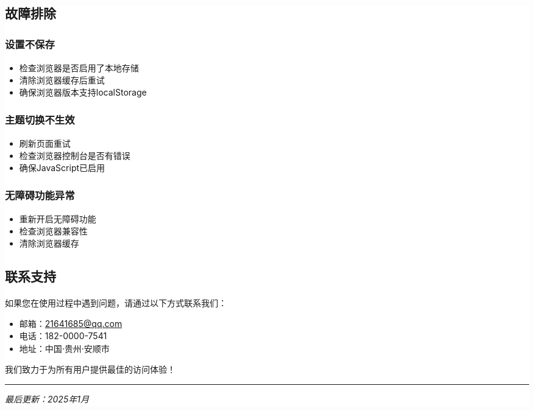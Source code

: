 ## 故障排除

### 设置不保存
- 检查浏览器是否启用了本地存储
- 清除浏览器缓存后重试
- 确保浏览器版本支持localStorage

### 主题切换不生效
- 刷新页面重试
- 检查浏览器控制台是否有错误
- 确保JavaScript已启用

### 无障碍功能异常
- 重新开启无障碍功能
- 检查浏览器兼容性
- 清除浏览器缓存

## 联系支持

如果您在使用过程中遇到问题，请通过以下方式联系我们：

- 邮箱：21641685@qq.com
- 电话：182-0000-7541
- 地址：中国·贵州·安顺市

我们致力于为所有用户提供最佳的访问体验！

---

*最后更新：2025年1月*

